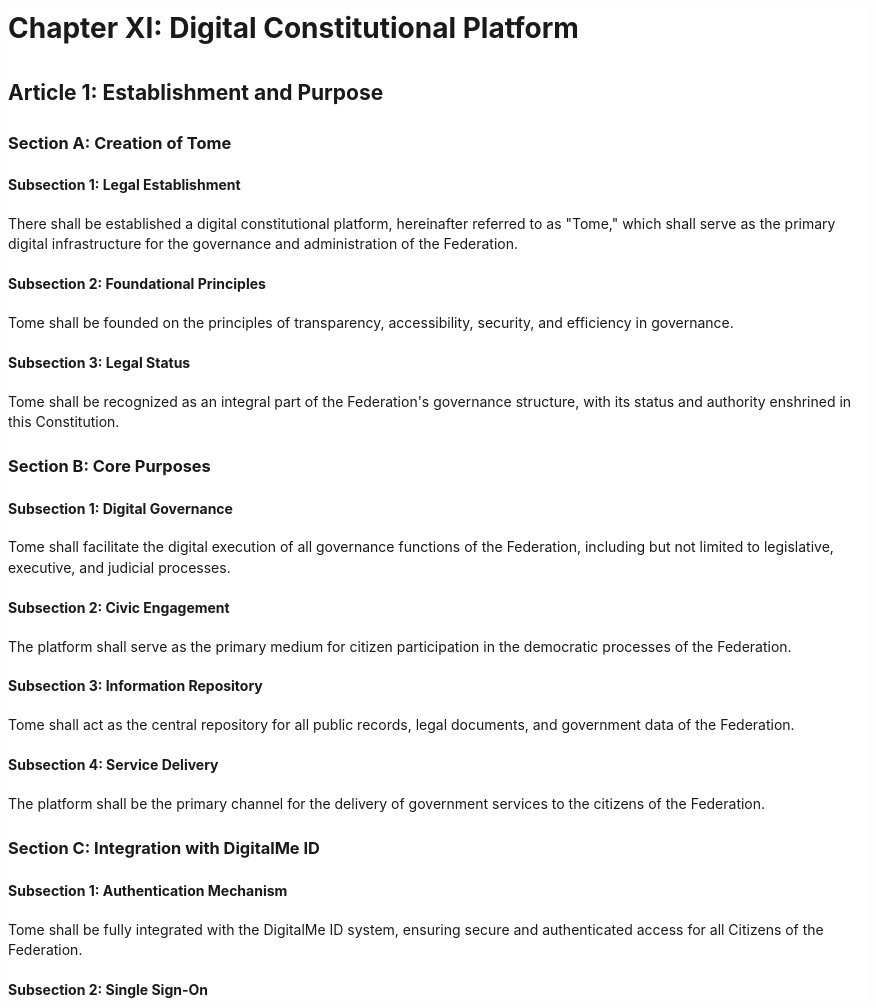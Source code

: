 # Chapter XI: Digital Constitutional Platform

## Article 1: Establishment and Purpose

### Section A: Creation of Tome

#### Subsection 1: Legal Establishment

There shall be established a digital constitutional platform, hereinafter referred to as "Tome," which shall serve as the primary digital infrastructure for the governance and administration of the Federation.

#### Subsection 2: Foundational Principles

Tome shall be founded on the principles of transparency, accessibility, security, and efficiency in governance.

#### Subsection 3: Legal Status

Tome shall be recognized as an integral part of the Federation's governance structure, with its status and authority enshrined in this Constitution.

### Section B: Core Purposes

#### Subsection 1: Digital Governance

Tome shall facilitate the digital execution of all governance functions of the Federation, including but not limited to legislative, executive, and judicial processes.

#### Subsection 2: Civic Engagement

The platform shall serve as the primary medium for citizen participation in the democratic processes of the Federation.

#### Subsection 3: Information Repository

Tome shall act as the central repository for all public records, legal documents, and government data of the Federation.

#### Subsection 4: Service Delivery

The platform shall be the primary channel for the delivery of government services to the citizens of the Federation.

### Section C: Integration with DigitalMe ID

#### Subsection 1: Authentication Mechanism

Tome shall be fully integrated with the DigitalMe ID system, ensuring secure and authenticated access for all Citizens of the Federation.

#### Subsection 2: Single Sign-On
